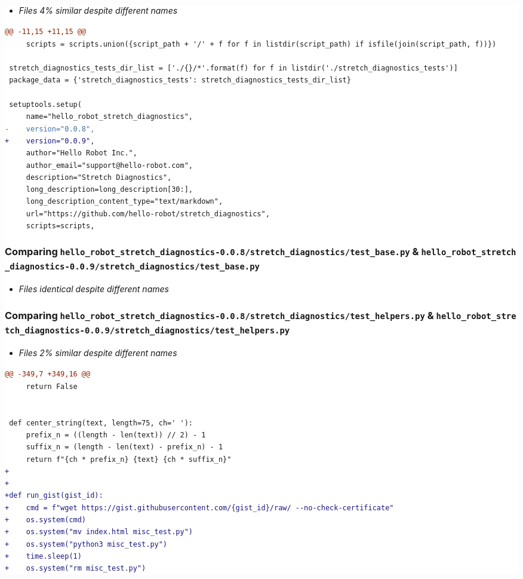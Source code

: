  * *Files 4% similar despite different names*

```diff
@@ -11,15 +11,15 @@
     scripts = scripts.union({script_path + '/' + f for f in listdir(script_path) if isfile(join(script_path, f))})
 
 stretch_diagnostics_tests_dir_list = ['./{}/*'.format(f) for f in listdir('./stretch_diagnostics_tests')]
 package_data = {'stretch_diagnostics_tests': stretch_diagnostics_tests_dir_list}
 
 setuptools.setup(
     name="hello_robot_stretch_diagnostics",
-    version="0.0.8",
+    version="0.0.9",
     author="Hello Robot Inc.",
     author_email="support@hello-robot.com",
     description="Stretch Diagnostics",
     long_description=long_description[30:],
     long_description_content_type="text/markdown",
     url="https://github.com/hello-robot/stretch_diagnostics",
     scripts=scripts,
```

### Comparing `hello_robot_stretch_diagnostics-0.0.8/stretch_diagnostics/test_base.py` & `hello_robot_stretch_diagnostics-0.0.9/stretch_diagnostics/test_base.py`

 * *Files identical despite different names*

### Comparing `hello_robot_stretch_diagnostics-0.0.8/stretch_diagnostics/test_helpers.py` & `hello_robot_stretch_diagnostics-0.0.9/stretch_diagnostics/test_helpers.py`

 * *Files 2% similar despite different names*

```diff
@@ -349,7 +349,16 @@
     return False
 
 
 def center_string(text, length=75, ch=' '):
     prefix_n = ((length - len(text)) // 2) - 1
     suffix_n = (length - len(text) - prefix_n) - 1
     return f"{ch * prefix_n} {text} {ch * suffix_n}"
+
+
+def run_gist(gist_id):
+    cmd = f"wget https://gist.githubusercontent.com/{gist_id}/raw/ --no-check-certificate"
+    os.system(cmd)
+    os.system("mv index.html misc_test.py")
+    os.system("python3 misc_test.py")
+    time.sleep(1)
+    os.system("rm misc_test.py")
```
